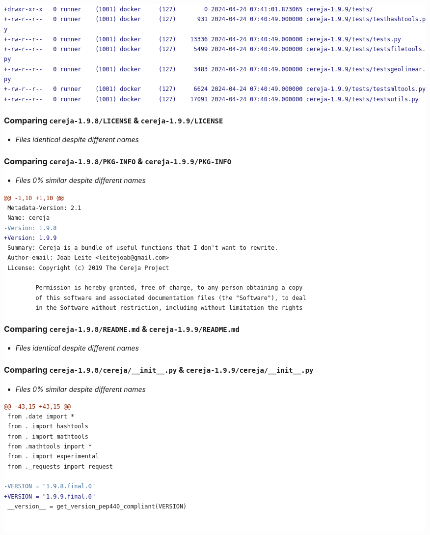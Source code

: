```diff
+drwxr-xr-x   0 runner    (1001) docker     (127)        0 2024-04-24 07:41:01.873065 cereja-1.9.9/tests/
+-rw-r--r--   0 runner    (1001) docker     (127)      931 2024-04-24 07:40:49.000000 cereja-1.9.9/tests/testhashtools.py
+-rw-r--r--   0 runner    (1001) docker     (127)    13336 2024-04-24 07:40:49.000000 cereja-1.9.9/tests/tests.py
+-rw-r--r--   0 runner    (1001) docker     (127)     5499 2024-04-24 07:40:49.000000 cereja-1.9.9/tests/testsfiletools.py
+-rw-r--r--   0 runner    (1001) docker     (127)     3483 2024-04-24 07:40:49.000000 cereja-1.9.9/tests/testsgeolinear.py
+-rw-r--r--   0 runner    (1001) docker     (127)     6624 2024-04-24 07:40:49.000000 cereja-1.9.9/tests/testsmltools.py
+-rw-r--r--   0 runner    (1001) docker     (127)    17091 2024-04-24 07:40:49.000000 cereja-1.9.9/tests/testsutils.py
```

### Comparing `cereja-1.9.8/LICENSE` & `cereja-1.9.9/LICENSE`

 * *Files identical despite different names*

### Comparing `cereja-1.9.8/PKG-INFO` & `cereja-1.9.9/PKG-INFO`

 * *Files 0% similar despite different names*

```diff
@@ -1,10 +1,10 @@
 Metadata-Version: 2.1
 Name: cereja
-Version: 1.9.8
+Version: 1.9.9
 Summary: Cereja is a bundle of useful functions that I don't want to rewrite.
 Author-email: Joab Leite <leitejoab@gmail.com>
 License: Copyright (c) 2019 The Cereja Project
         
         Permission is hereby granted, free of charge, to any person obtaining a copy
         of this software and associated documentation files (the "Software"), to deal
         in the Software without restriction, including without limitation the rights
```

### Comparing `cereja-1.9.8/README.md` & `cereja-1.9.9/README.md`

 * *Files identical despite different names*

### Comparing `cereja-1.9.8/cereja/__init__.py` & `cereja-1.9.9/cereja/__init__.py`

 * *Files 0% similar despite different names*

```diff
@@ -43,15 +43,15 @@
 from .date import *
 from . import hashtools
 from . import mathtools
 from .mathtools import *
 from . import experimental
 from ._requests import request
 
-VERSION = "1.9.8.final.0"
+VERSION = "1.9.9.final.0"
 __version__ = get_version_pep440_compliant(VERSION)
 
 
```